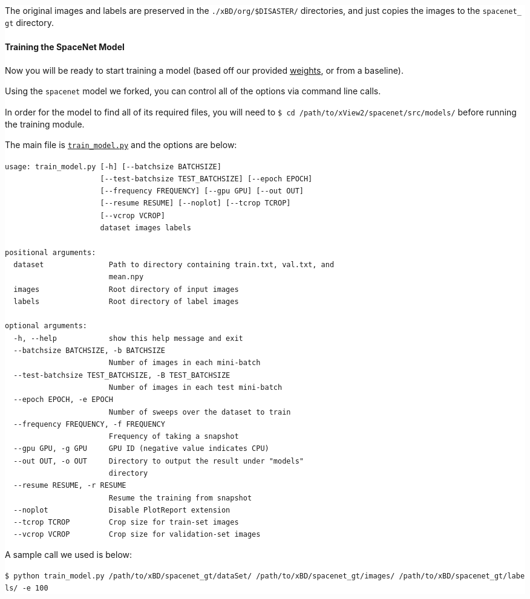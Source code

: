 The original images and labels are preserved in the `./xBD/org/$DISASTER/` directories, and just copies the images to the `spacenet_gt` directory.  

#### Training the SpaceNet Model

Now you will be ready to start training a model (based off our provided [weights](https://github.com/DIUx-xView/xview2-baseline/releases/tag/v1.0), or from a baseline).

Using the `spacenet` model we forked, you can control all of the options via command line calls.

In order for the model to find all of its required files, you will need to `$ cd /path/to/xView2/spacenet/src/models/` before running the training module. 

The main file is [`train_model.py`](./spacenet/src/models/train_model.py) and the options are below: 

```
usage: train_model.py [-h] [--batchsize BATCHSIZE]
                      [--test-batchsize TEST_BATCHSIZE] [--epoch EPOCH]
                      [--frequency FREQUENCY] [--gpu GPU] [--out OUT]
                      [--resume RESUME] [--noplot] [--tcrop TCROP]
                      [--vcrop VCROP]
                      dataset images labels

positional arguments:
  dataset               Path to directory containing train.txt, val.txt, and
                        mean.npy
  images                Root directory of input images
  labels                Root directory of label images

optional arguments:
  -h, --help            show this help message and exit
  --batchsize BATCHSIZE, -b BATCHSIZE
                        Number of images in each mini-batch
  --test-batchsize TEST_BATCHSIZE, -B TEST_BATCHSIZE
                        Number of images in each test mini-batch
  --epoch EPOCH, -e EPOCH
                        Number of sweeps over the dataset to train
  --frequency FREQUENCY, -f FREQUENCY
                        Frequency of taking a snapshot
  --gpu GPU, -g GPU     GPU ID (negative value indicates CPU)
  --out OUT, -o OUT     Directory to output the result under "models"
                        directory
  --resume RESUME, -r RESUME
                        Resume the training from snapshot
  --noplot              Disable PlotReport extension
  --tcrop TCROP         Crop size for train-set images
  --vcrop VCROP         Crop size for validation-set images
```

A sample call we used is below: 

`$ python train_model.py /path/to/xBD/spacenet_gt/dataSet/ /path/to/xBD/spacenet_gt/images/ /path/to/xBD/spacenet_gt/labels/ -e 100`
